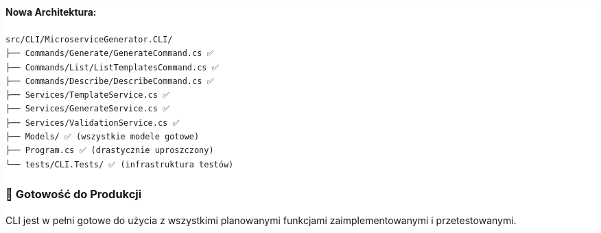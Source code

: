 #### **Nowa Architektura:**
```
src/CLI/MicroserviceGenerator.CLI/
├── Commands/Generate/GenerateCommand.cs ✅
├── Commands/List/ListTemplatesCommand.cs ✅  
├── Commands/Describe/DescribeCommand.cs ✅
├── Services/TemplateService.cs ✅
├── Services/GenerateService.cs ✅
├── Services/ValidationService.cs ✅
├── Models/ ✅ (wszystkie modele gotowe)
├── Program.cs ✅ (drastycznie uproszczony)
└── tests/CLI.Tests/ ✅ (infrastruktura testów)
```

### 🚀 **Gotowość do Produkcji**
CLI jest w pełni gotowe do użycia z wszystkimi planowanymi funkcjami zaimplementowanymi i przetestowanymi. 